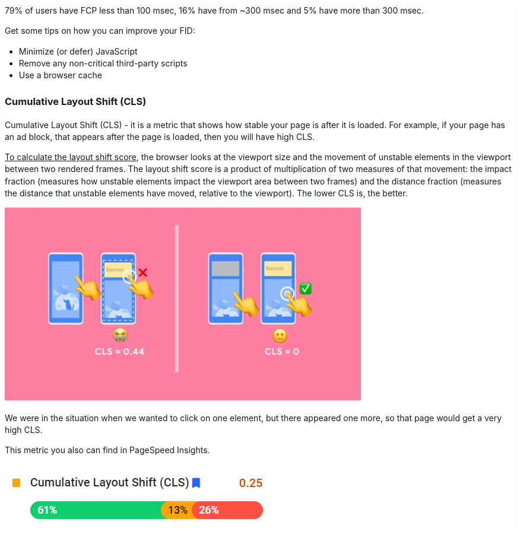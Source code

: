 79% of users have FCP less than 100 msec, 16% have from ~300 msec and 5% have more than 300 msec.

Get some tips on how you can improve your FID:

* Minimize (or defer) JavaScript
* Remove any non-critical third-party scripts
* Use a browser cache

### Cumulative Layout Shift (CLS)

Cumulative Layout Shift (CLS) - it is a metric that shows how stable your page is after it is loaded. For example, if your page has an ad block, that appears after the page is loaded, then you will have high CLS.

<a href="https://web.dev/cls" rel="nofollow" target="_blank">To calculate the layout shift score</a>, the browser looks at the viewport size and the movement of unstable elements in the viewport between two rendered frames. The layout shift score is a product of multiplication of two measures of that movement: the impact fraction (measures how unstable elements impact the viewport area between two frames) and the distance fraction (measures the distance that unstable elements have moved, relative to the viewport). The lower CLS is, the better.

<a href="https://encrypted-tbn0.gstatic.com/images?q=tbn:ANd9GcSjbBRpM8ssA-cybQhDoNUkmAJnfSP0lYqN4w&usqp=CAU" target="_blank" rel="noopener noreferrer">
 <img src="cls.png" alt="CLS">
</a>

We were in the situation when we wanted to click on one element, but there appeared one more, so that page would get a very high CLS.

This metric you also can find in PageSpeed Insights.


![Cumulative layout shift](cls-2.png)
